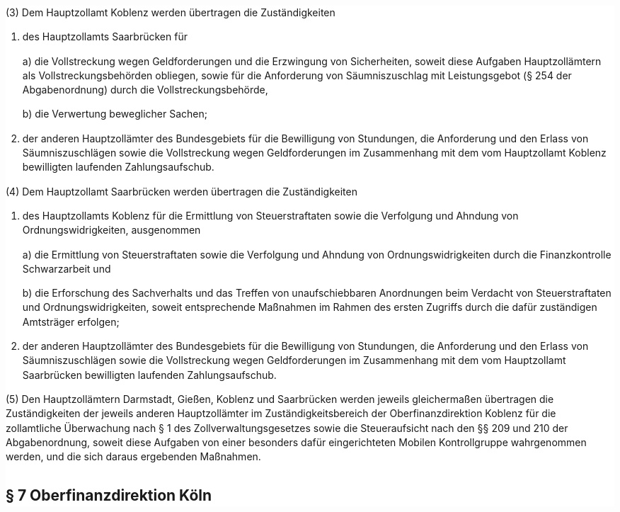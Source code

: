 


(3) Dem Hauptzollamt Koblenz werden übertragen die Zuständigkeiten

1.  des Hauptzollamts Saarbrücken für

    a)  die Vollstreckung wegen Geldforderungen und die Erzwingung von
        Sicherheiten, soweit diese Aufgaben Hauptzollämtern als
        Vollstreckungsbehörden obliegen, sowie für die Anforderung von
        Säumniszuschlag mit Leistungsgebot (§ 254 der Abgabenordnung) durch
        die Vollstreckungsbehörde,


    b)  die Verwertung beweglicher Sachen;





2.  der anderen Hauptzollämter des Bundesgebiets für die Bewilligung von
    Stundungen, die Anforderung und den Erlass von Säumniszuschlägen sowie
    die Vollstreckung wegen Geldforderungen im Zusammenhang mit dem vom
    Hauptzollamt Koblenz bewilligten laufenden Zahlungsaufschub.




(4) Dem Hauptzollamt Saarbrücken werden übertragen die Zuständigkeiten

1.  des Hauptzollamts Koblenz für die Ermittlung von Steuerstraftaten
    sowie die Verfolgung und Ahndung von Ordnungswidrigkeiten, ausgenommen

    a)  die Ermittlung von Steuerstraftaten sowie die Verfolgung und Ahndung
        von Ordnungswidrigkeiten durch die Finanzkontrolle Schwarzarbeit und


    b)  die Erforschung des Sachverhalts und das Treffen von unaufschiebbaren
        Anordnungen beim Verdacht von Steuerstraftaten und
        Ordnungswidrigkeiten, soweit entsprechende Maßnahmen im Rahmen des
        ersten Zugriffs durch die dafür zuständigen Amtsträger erfolgen;





2.  der anderen Hauptzollämter des Bundesgebiets für die Bewilligung von
    Stundungen, die Anforderung und den Erlass von Säumniszuschlägen sowie
    die Vollstreckung wegen Geldforderungen im Zusammenhang mit dem vom
    Hauptzollamt Saarbrücken bewilligten laufenden Zahlungsaufschub.




(5) Den Hauptzollämtern Darmstadt, Gießen, Koblenz und Saarbrücken
werden jeweils gleichermaßen übertragen die Zuständigkeiten der
jeweils anderen Hauptzollämter im Zuständigkeitsbereich der
Oberfinanzdirektion Koblenz für die zollamtliche Überwachung nach § 1
des Zollverwaltungsgesetzes sowie die Steueraufsicht nach den §§ 209
und 210 der Abgabenordnung, soweit diese Aufgaben von einer besonders
dafür eingerichteten Mobilen Kontrollgruppe wahrgenommen werden, und
die sich daraus ergebenden Maßnahmen.

## § 7 Oberfinanzdirektion Köln
